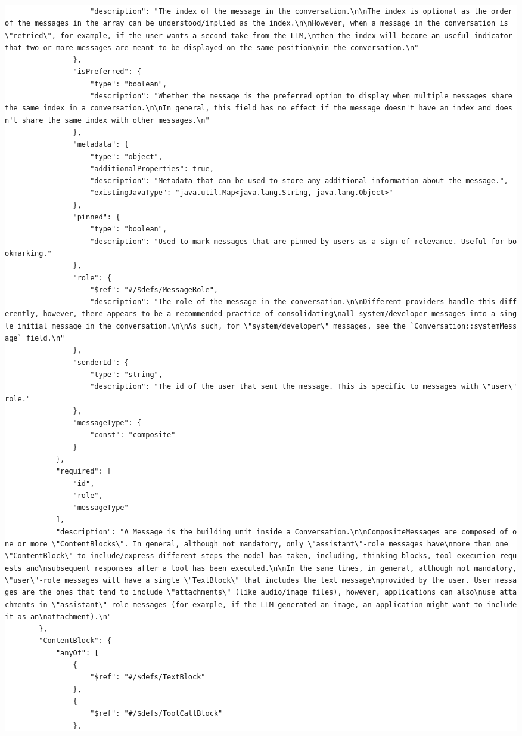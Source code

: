 ```
                    "description": "The index of the message in the conversation.\n\nThe index is optional as the order of the messages in the array can be understood/implied as the index.\n\nHowever, when a message in the conversation is \"retried\", for example, if the user wants a second take from the LLM,\nthen the index will become an useful indicator that two or more messages are meant to be displayed on the same position\nin the conversation.\n"
                },
                "isPreferred": {
                    "type": "boolean",
                    "description": "Whether the message is the preferred option to display when multiple messages share the same index in a conversation.\n\nIn general, this field has no effect if the message doesn't have an index and doesn't share the same index with other messages.\n"
                },
                "metadata": {
                    "type": "object",
                    "additionalProperties": true,
                    "description": "Metadata that can be used to store any additional information about the message.",
                    "existingJavaType": "java.util.Map<java.lang.String, java.lang.Object>"
                },
                "pinned": {
                    "type": "boolean",
                    "description": "Used to mark messages that are pinned by users as a sign of relevance. Useful for bookmarking."
                },
                "role": {
                    "$ref": "#/$defs/MessageRole",
                    "description": "The role of the message in the conversation.\n\nDifferent providers handle this differently, however, there appears to be a recommended practice of consolidating\nall system/developer messages into a single initial message in the conversation.\n\nAs such, for \"system/developer\" messages, see the `Conversation::systemMessage` field.\n"
                },
                "senderId": {
                    "type": "string",
                    "description": "The id of the user that sent the message. This is specific to messages with \"user\" role."
                },
                "messageType": {
                    "const": "composite"
                }
            },
            "required": [
                "id",
                "role",
                "messageType"
            ],
            "description": "A Message is the building unit inside a Conversation.\n\nCompositeMessages are composed of one or more \"ContentBlocks\". In general, although not mandatory, only \"assistant\"-role messages have\nmore than one \"ContentBlock\" to include/express different steps the model has taken, including, thinking blocks, tool execution requests and\nsubsequent responses after a tool has been executed.\n\nIn the same lines, in general, although not mandatory, \"user\"-role messages will have a single \"TextBlock\" that includes the text message\nprovided by the user. User messages are the ones that tend to include \"attachments\" (like audio/image files), however, applications can also\nuse attachments in \"assistant\"-role messages (for example, if the LLM generated an image, an application might want to include it as an\nattachment).\n"
        },
        "ContentBlock": {
            "anyOf": [
                {
                    "$ref": "#/$defs/TextBlock"
                },
                {
                    "$ref": "#/$defs/ToolCallBlock"
                },
```